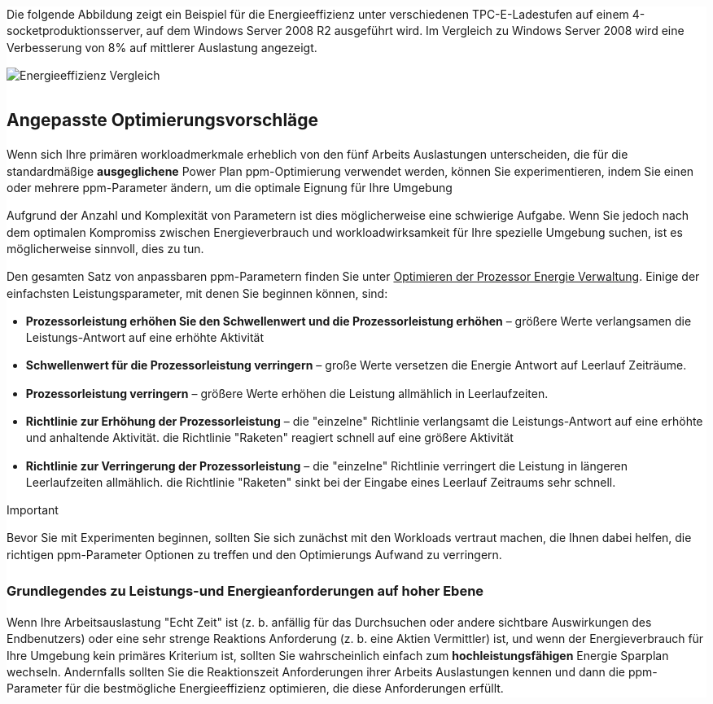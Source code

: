 Die folgende Abbildung zeigt ein Beispiel für die Energieeffizienz unter verschiedenen TPC-E-Ladestufen auf einem 4-socketproduktionsserver, auf dem Windows Server 2008 R2 ausgeführt wird. Im Vergleich zu Windows Server 2008 wird eine Verbesserung von 8% auf mittlerer Auslastung angezeigt.

![Energieeffizienz Vergleich](../../media/serverperf-ppm-figure1.jpg)

## <a name="customized-tuning-suggestions"></a>Angepasste Optimierungsvorschläge

Wenn sich Ihre primären workloadmerkmale erheblich von den fünf Arbeits Auslastungen unterscheiden, die für die standardmäßige **ausgeglichene** Power Plan ppm-Optimierung verwendet werden, können Sie experimentieren, indem Sie einen oder mehrere ppm-Parameter ändern, um die optimale Eignung für Ihre Umgebung

Aufgrund der Anzahl und Komplexität von Parametern ist dies möglicherweise eine schwierige Aufgabe. Wenn Sie jedoch nach dem optimalen Kompromiss zwischen Energieverbrauch und workloadwirksamkeit für Ihre spezielle Umgebung suchen, ist es möglicherweise sinnvoll, dies zu tun.

 Den gesamten Satz von anpassbaren ppm-Parametern finden Sie unter [Optimieren der Prozessor Energie Verwaltung](https://msdn.microsoft.com/windows/hardware/gg566941.aspx). Einige der einfachsten Leistungsparameter, mit denen Sie beginnen können, sind:

-   **Prozessorleistung erhöhen Sie den Schwellenwert und die Prozessorleistung erhöhen** – größere Werte verlangsamen die Leistungs-Antwort auf eine erhöhte Aktivität

-   **Schwellenwert für die Prozessorleistung verringern** – große Werte versetzen die Energie Antwort auf Leerlauf Zeiträume.

-   **Prozessorleistung verringern** – größere Werte erhöhen die Leistung allmählich in Leerlaufzeiten.

-   **Richtlinie zur Erhöhung der Prozessorleistung** – die "einzelne" Richtlinie verlangsamt die Leistungs-Antwort auf eine erhöhte und anhaltende Aktivität. die Richtlinie "Raketen" reagiert schnell auf eine größere Aktivität

-   **Richtlinie zur Verringerung der Prozessorleistung** – die "einzelne" Richtlinie verringert die Leistung in längeren Leerlaufzeiten allmählich. die Richtlinie "Raketen" sinkt bei der Eingabe eines Leerlauf Zeitraums sehr schnell.

>[!Important]
> Bevor Sie mit Experimenten beginnen, sollten Sie sich zunächst mit den Workloads vertraut machen, die Ihnen dabei helfen, die richtigen ppm-Parameter Optionen zu treffen und den Optimierungs Aufwand zu verringern.

### <a name="understand-high-level-performance-and-power-requirements"></a>Grundlegendes zu Leistungs-und Energieanforderungen auf hoher Ebene

Wenn Ihre Arbeitsauslastung "Echt Zeit" ist (z. b. anfällig für das Durchsuchen oder andere sichtbare Auswirkungen des Endbenutzers) oder eine sehr strenge Reaktions Anforderung (z. b. eine Aktien Vermittler) ist, und wenn der Energieverbrauch für Ihre Umgebung kein primäres Kriterium ist, sollten Sie wahrscheinlich einfach zum **hochleistungsfähigen** Energie Sparplan wechseln. Andernfalls sollten Sie die Reaktionszeit Anforderungen ihrer Arbeits Auslastungen kennen und dann die ppm-Parameter für die bestmögliche Energieeffizienz optimieren, die diese Anforderungen erfüllt.
